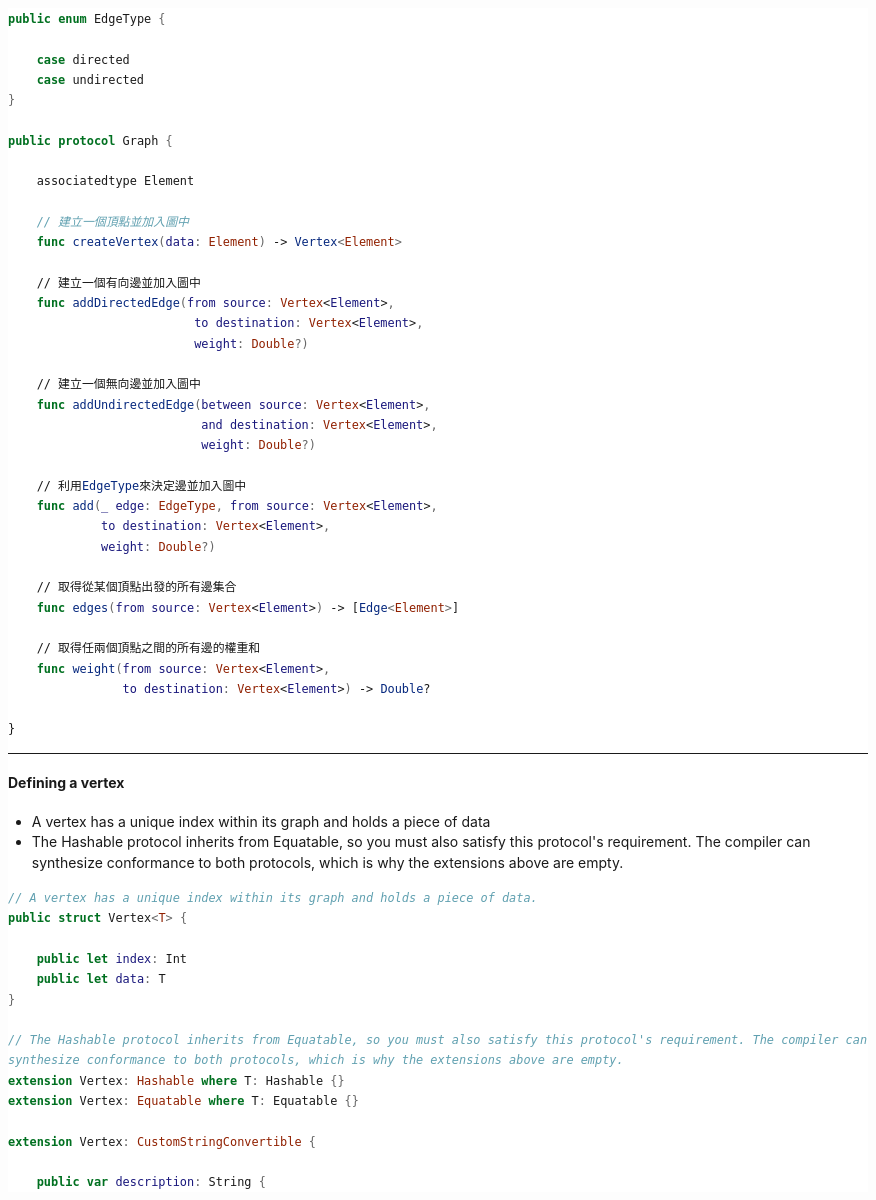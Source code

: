 ```Swift
public enum EdgeType {

    case directed
    case undirected
}

public protocol Graph {

    associatedtype Element

    // 建立一個頂點並加入圖中
    func createVertex(data: Element) -> Vertex<Element>

    // 建立一個有向邊並加入圖中
    func addDirectedEdge(from source: Vertex<Element>,
                          to destination: Vertex<Element>,
                          weight: Double?)

    // 建立一個無向邊並加入圖中
    func addUndirectedEdge(between source: Vertex<Element>,
                           and destination: Vertex<Element>,
                           weight: Double?)

    // 利用EdgeType來決定邊並加入圖中
    func add(_ edge: EdgeType, from source: Vertex<Element>,
             to destination: Vertex<Element>,
             weight: Double?)

    // 取得從某個頂點出發的所有邊集合
    func edges(from source: Vertex<Element>) -> [Edge<Element>]

    // 取得任兩個頂點之間的所有邊的權重和
    func weight(from source: Vertex<Element>,
                to destination: Vertex<Element>) -> Double?

}
```

------

#### Defining a vertex

- A vertex has a unique index within its graph and holds a piece of data
- The Hashable protocol inherits from Equatable, so you must also satisfy this protocol's requirement. The compiler can synthesize conformance to both protocols, which is why the extensions above are empty.

```swift
// A vertex has a unique index within its graph and holds a piece of data.
public struct Vertex<T> {

    public let index: Int
    public let data: T
}

// The Hashable protocol inherits from Equatable, so you must also satisfy this protocol's requirement. The compiler can synthesize conformance to both protocols, which is why the extensions above are empty.
extension Vertex: Hashable where T: Hashable {}
extension Vertex: Equatable where T: Equatable {}

extension Vertex: CustomStringConvertible {

    public var description: String {
```